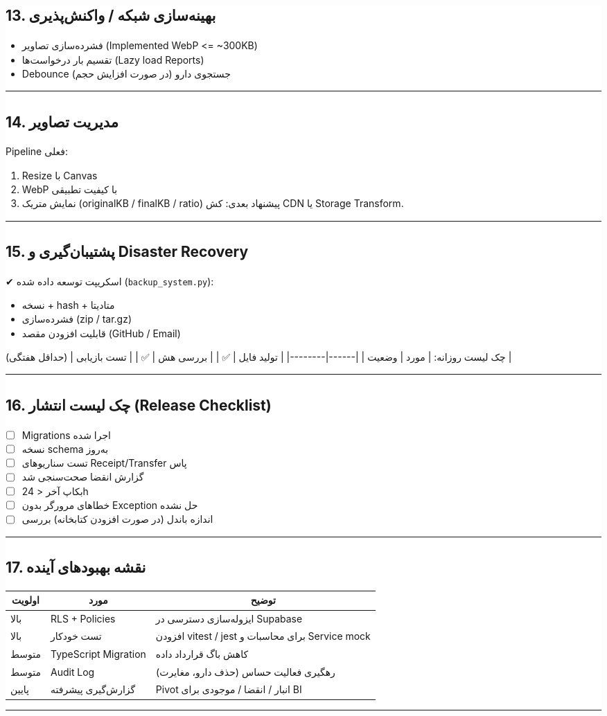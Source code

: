 ## 13. بهینه‌سازی شبکه / واکنش‌پذیری
- فشرده‌سازی تصاویر (Implemented WebP <= ~300KB)
- تقسیم بار درخواست‌ها (Lazy load Reports)
- Debounce جستجوی دارو (در صورت افزایش حجم)

---
## 14. مدیریت تصاویر
Pipeline فعلی:
1. Resize با Canvas
2. WebP با کیفیت تطبیقی
3. نمایش متریک (originalKB / finalKB / ratio)
پیشنهاد بعدی: کش CDN یا Storage Transform.

---
## 15. پشتیبان‌گیری و Disaster Recovery
✔ اسکریپت توسعه داده شده (`backup_system.py`):
- نسخه + hash + متادیتا
- فشرده‌سازی (zip / tar.gz)
- قابلیت افزودن مقصد (GitHub / Email)

چک لیست روزانه:
| مورد | وضعیت |
|------|--------|
| تولید فایل | ✅ |
| بررسی هش | ✅ |
| تست بازیابی | (حداقل هفتگی) |

---
## 16. چک لیست انتشار (Release Checklist)
- [ ] Migrations اجرا شده
- [ ] نسخه schema به‌روز
- [ ] تست سناریوهای Receipt/Transfer پاس
- [ ] گزارش انقضا صحت‌سنجی شد
- [ ] بکاپ آخر < 24h
- [ ] خطاهای مرورگر بدون Exception حل نشده
- [ ] اندازه باندل (در صورت افزودن کتابخانه) بررسی

---
## 17. نقشه بهبودهای آینده
| اولویت | مورد | توضیح |
|--------|------|-------|
| بالا | RLS + Policies | ایزوله‌سازی دسترسی در Supabase |
| بالا | تست خودکار | افزودن vitest / jest برای محاسبات و Service mock |
| متوسط | TypeScript Migration | کاهش باگ قرارداد داده |
| متوسط | Audit Log | رهگیری فعالیت حساس (حذف دارو، مغایرت) |
| پایین | گزارش‌گیری پیشرفته | Pivot انبار / انقضا / موجودی برای BI |

---